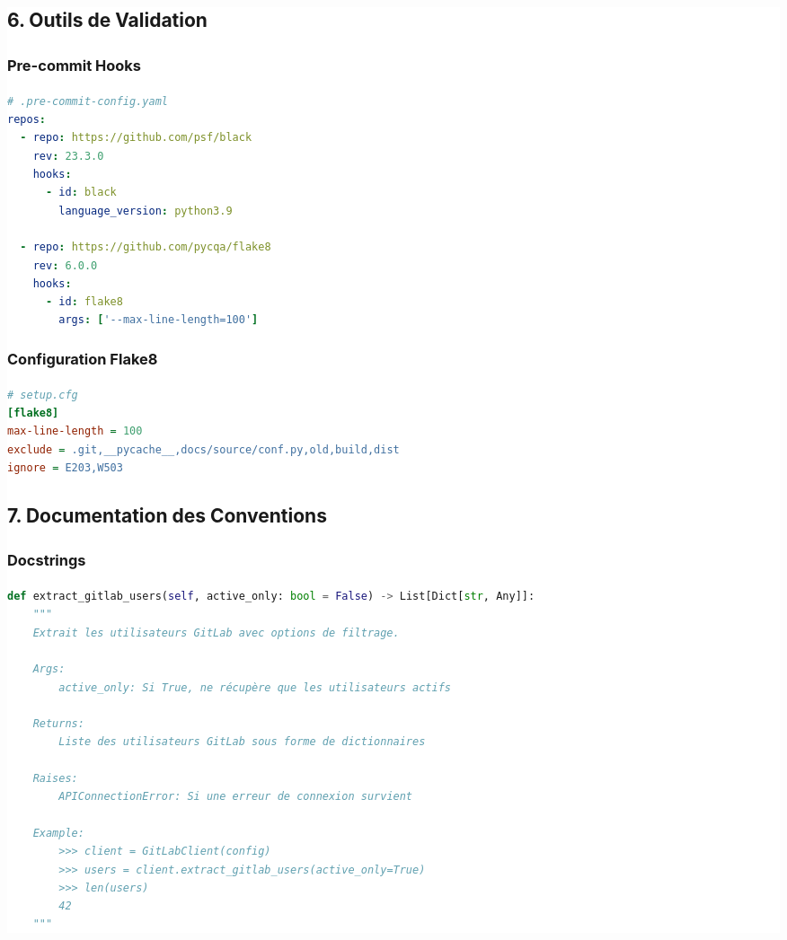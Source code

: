 ## 6. Outils de Validation

### Pre-commit Hooks
```yaml
# .pre-commit-config.yaml
repos:
  - repo: https://github.com/psf/black
    rev: 23.3.0
    hooks:
      - id: black
        language_version: python3.9
  
  - repo: https://github.com/pycqa/flake8
    rev: 6.0.0
    hooks:
      - id: flake8
        args: ['--max-line-length=100']
```

### Configuration Flake8
```ini
# setup.cfg
[flake8]
max-line-length = 100
exclude = .git,__pycache__,docs/source/conf.py,old,build,dist
ignore = E203,W503
```

## 7. Documentation des Conventions

### Docstrings
```python
def extract_gitlab_users(self, active_only: bool = False) -> List[Dict[str, Any]]:
    """
    Extrait les utilisateurs GitLab avec options de filtrage.
    
    Args:
        active_only: Si True, ne récupère que les utilisateurs actifs
        
    Returns:
        Liste des utilisateurs GitLab sous forme de dictionnaires
        
    Raises:
        APIConnectionError: Si une erreur de connexion survient
        
    Example:
        >>> client = GitLabClient(config)
        >>> users = client.extract_gitlab_users(active_only=True)
        >>> len(users)
        42
    """
```
